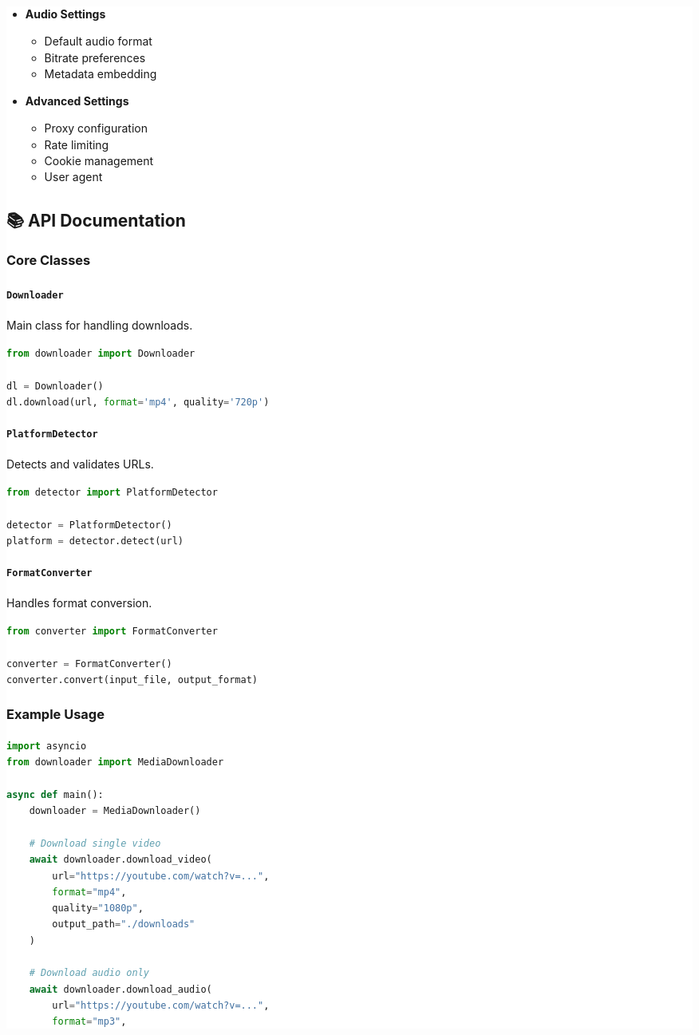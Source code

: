 - **Audio Settings**
  - Default audio format
  - Bitrate preferences
  - Metadata embedding

- **Advanced Settings**
  - Proxy configuration
  - Rate limiting
  - Cookie management
  - User agent

## 📚 API Documentation

### Core Classes

#### `Downloader`
Main class for handling downloads.

```python
from downloader import Downloader

dl = Downloader()
dl.download(url, format='mp4', quality='720p')
```

#### `PlatformDetector`
Detects and validates URLs.

```python
from detector import PlatformDetector

detector = PlatformDetector()
platform = detector.detect(url)
```

#### `FormatConverter`
Handles format conversion.

```python
from converter import FormatConverter

converter = FormatConverter()
converter.convert(input_file, output_format)
```

### Example Usage

```python
import asyncio
from downloader import MediaDownloader

async def main():
    downloader = MediaDownloader()
    
    # Download single video
    await downloader.download_video(
        url="https://youtube.com/watch?v=...",
        format="mp4",
        quality="1080p",
        output_path="./downloads"
    )
    
    # Download audio only
    await downloader.download_audio(
        url="https://youtube.com/watch?v=...",
        format="mp3",
```
